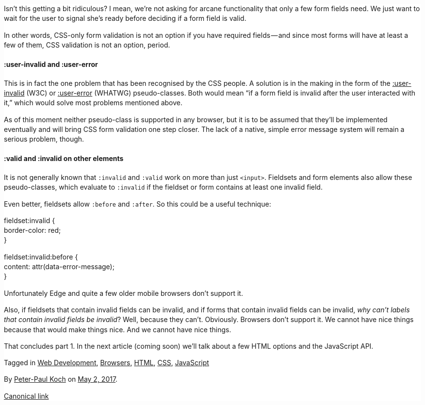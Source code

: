 Isn’t this getting a bit ridiculous? I mean, we’re not asking for arcane functionality that only a few form fields need. We just want to wait for the user to signal she’s ready before deciding if a form field is valid.

In other words, CSS-only form validation is not an option if you have required fields — and since most forms will have at least a few of them, CSS validation is not an option, period.

#### :user-invalid and :user-error

This is in fact the one problem that has been recognised by the CSS people. A solution is in the making in the form of the [:user-invalid](https://drafts.csswg.org/selectors/#user-error-pseudo) (W3C) or [:user-error](https://www.w3.org/TR/selectors4/#user-error-pseudo) (WHATWG) pseudo-classes. Both would mean “if a form field is invalid after the user interacted with it,” which would solve most problems mentioned above.

As of this moment neither pseudo-class is supported in any browser, but it is to be assumed that they’ll be implemented eventually and will bring CSS form validation one step closer. The lack of a native, simple error message system will remain a serious problem, though.

#### :valid and :invalid on other elements

It is not generally known that `:invalid` and `:valid` work on more than just `<input>`. Fieldsets and form elements also allow these pseudo-classes, which evaluate to `:invalid` if the fieldset or form contains at least one invalid field.

Even better, fieldsets allow `:before` and `:after`. So this could be a useful technique:

fieldset:invalid {  
	border-color: red;  
}  
  
fieldset:invalid:before {  
	content: attr(data-error-message);  
}

Unfortunately Edge and quite a few older mobile browsers don’t support it.

Also, if fieldsets that contain invalid fields can be invalid, and if forms that contain invalid fields can be invalid, _why can’t labels that contain invalid fields be invalid_? Well, because they can’t. Obviously. Browsers don’t support it. We cannot have nice things because that would make things nice. And we cannot have nice things.

That concludes part 1. In the next article (coming soon) we’ll talk about a few HTML options and the JavaScript API.

Tagged in [Web Development](https://medium.com/tag/web-development), [Browsers](https://medium.com/tag/browsers), [HTML](https://medium.com/tag/html), [CSS](https://medium.com/tag/css), [JavaScript](https://medium.com/tag/javascript)

By [Peter-Paul Koch](https://medium.com/@pp.koch) on [May 2, 2017](https://medium.com/p/bf8e35099f1d).

[Canonical link](https://medium.com/@pp.koch/native-form-validation-part-1-bf8e35099f1d)
